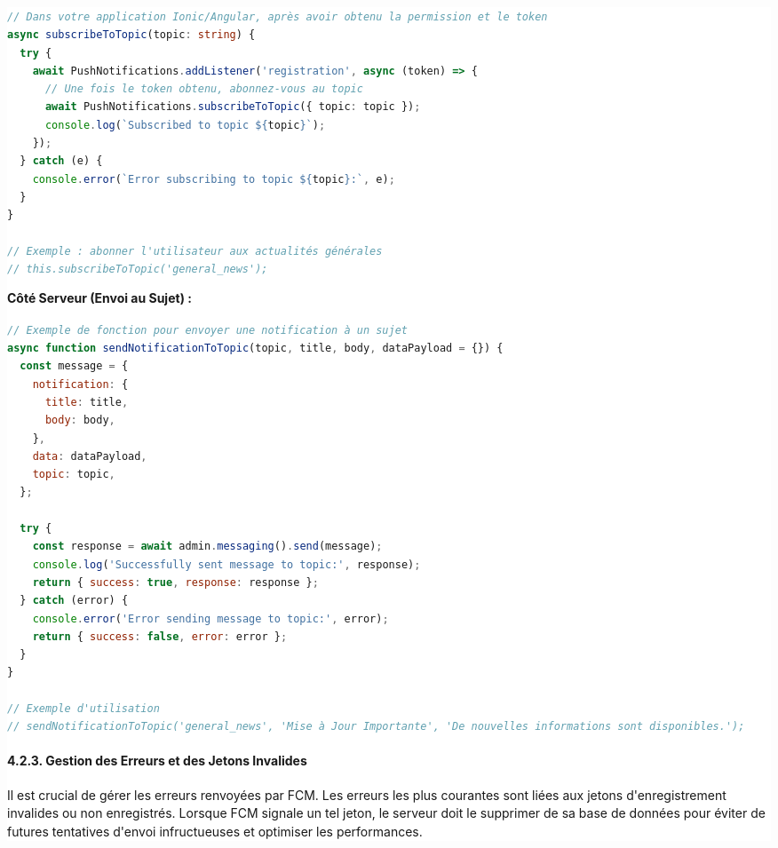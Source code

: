 ```typescript
// Dans votre application Ionic/Angular, après avoir obtenu la permission et le token
async subscribeToTopic(topic: string) {
  try {
    await PushNotifications.addListener('registration', async (token) => {
      // Une fois le token obtenu, abonnez-vous au topic
      await PushNotifications.subscribeToTopic({ topic: topic });
      console.log(`Subscribed to topic ${topic}`);
    });
  } catch (e) {
    console.error(`Error subscribing to topic ${topic}:`, e);
  }
}

// Exemple : abonner l'utilisateur aux actualités générales
// this.subscribeToTopic('general_news');
```

**Côté Serveur (Envoi au Sujet) :**

```javascript
// Exemple de fonction pour envoyer une notification à un sujet
async function sendNotificationToTopic(topic, title, body, dataPayload = {}) {
  const message = {
    notification: {
      title: title,
      body: body,
    },
    data: dataPayload,
    topic: topic,
  };

  try {
    const response = await admin.messaging().send(message);
    console.log('Successfully sent message to topic:', response);
    return { success: true, response: response };
  } catch (error) {
    console.error('Error sending message to topic:', error);
    return { success: false, error: error };
  }
}

// Exemple d'utilisation
// sendNotificationToTopic('general_news', 'Mise à Jour Importante', 'De nouvelles informations sont disponibles.');
```

#### 4.2.3. Gestion des Erreurs et des Jetons Invalides

Il est crucial de gérer les erreurs renvoyées par FCM. Les erreurs les plus courantes sont liées aux jetons d'enregistrement invalides ou non enregistrés. Lorsque FCM signale un tel jeton, le serveur doit le supprimer de sa base de données pour éviter de futures tentatives d'envoi infructueuses et optimiser les performances.
